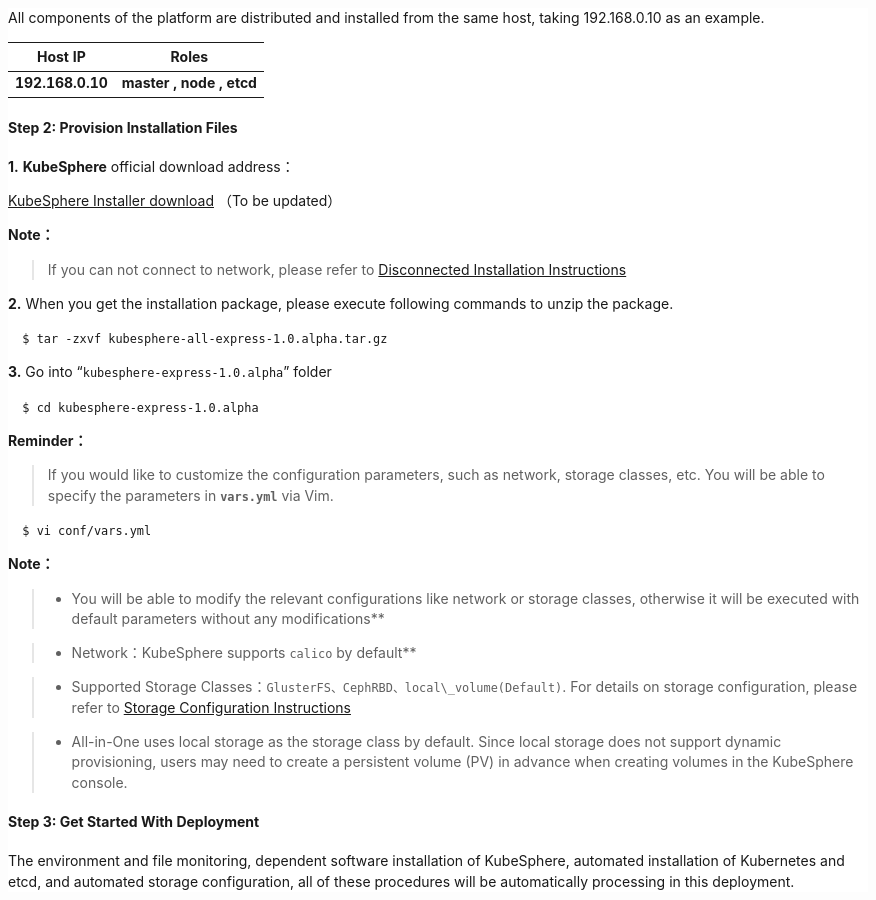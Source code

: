 
All components of the platform are distributed and installed from the same host, taking 192.168.0.10 as an example.

| **Host IP** | **Roles** |
| --- | --- |
| **192.168.0.10** | **master , node , etcd** |



####  Step 2: Provision Installation Files

**1.**  **KubeSphere** official download address：

[KubeSphere Installer download](https://drive.yunify.com/s/jV8QSnO8KkWLu4V) （To be updated）

**Note：**  <br/>

> If you can not connect to network, please refer to [Disconnected Installation Instructions](#disconnected-installation-instructions-to-be-defined)

**2.**  When you get the installation package, please execute following commands to unzip the package.

```
  $ tar -zxvf kubesphere-all-express-1.0.alpha.tar.gz
```

**3.** Go into “`kubesphere-express-1.0.alpha`” folder

```
  $ cd kubesphere-express-1.0.alpha
```

**Reminder：**  <br/>
> If you would like to customize the configuration parameters, such as network, storage classes, etc. You will be able to specify the parameters in  **`vars.yml`** via Vim.

```
  $ vi conf/vars.yml
```
**Note：**  <br/>

> - You will be able to modify the relevant configurations like network or storage classes, otherwise it will be executed with default parameters without any modifications**

> - Network：KubeSphere supports `calico` by default**

> - Supported Storage Classes：`GlusterFS、CephRBD、local\_volume(Default)`. For details on storage configuration, please refer to [Storage Configuration Instructions](#storage-configuration-instructions)

> - All-in-One uses local storage as the storage class by default. Since local storage does not support dynamic provisioning, users may need to create a persistent volume (PV) in advance when creating volumes in the KubeSphere console.
 


####  Step 3: Get Started With Deployment

The environment and file monitoring, dependent software installation of KubeSphere, automated installation of Kubernetes and etcd, and automated storage configuration, all of these procedures will be automatically processing in this deployment.
